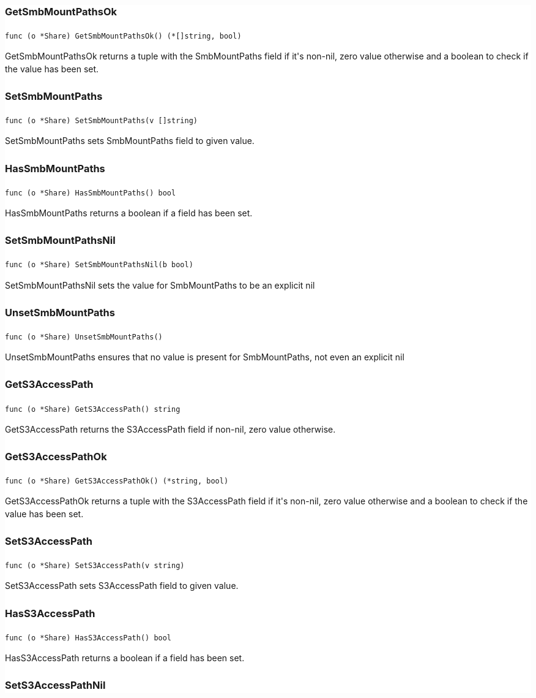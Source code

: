 ### GetSmbMountPathsOk

`func (o *Share) GetSmbMountPathsOk() (*[]string, bool)`

GetSmbMountPathsOk returns a tuple with the SmbMountPaths field if it's non-nil, zero value otherwise
and a boolean to check if the value has been set.

### SetSmbMountPaths

`func (o *Share) SetSmbMountPaths(v []string)`

SetSmbMountPaths sets SmbMountPaths field to given value.

### HasSmbMountPaths

`func (o *Share) HasSmbMountPaths() bool`

HasSmbMountPaths returns a boolean if a field has been set.

### SetSmbMountPathsNil

`func (o *Share) SetSmbMountPathsNil(b bool)`

 SetSmbMountPathsNil sets the value for SmbMountPaths to be an explicit nil

### UnsetSmbMountPaths
`func (o *Share) UnsetSmbMountPaths()`

UnsetSmbMountPaths ensures that no value is present for SmbMountPaths, not even an explicit nil
### GetS3AccessPath

`func (o *Share) GetS3AccessPath() string`

GetS3AccessPath returns the S3AccessPath field if non-nil, zero value otherwise.

### GetS3AccessPathOk

`func (o *Share) GetS3AccessPathOk() (*string, bool)`

GetS3AccessPathOk returns a tuple with the S3AccessPath field if it's non-nil, zero value otherwise
and a boolean to check if the value has been set.

### SetS3AccessPath

`func (o *Share) SetS3AccessPath(v string)`

SetS3AccessPath sets S3AccessPath field to given value.

### HasS3AccessPath

`func (o *Share) HasS3AccessPath() bool`

HasS3AccessPath returns a boolean if a field has been set.

### SetS3AccessPathNil
